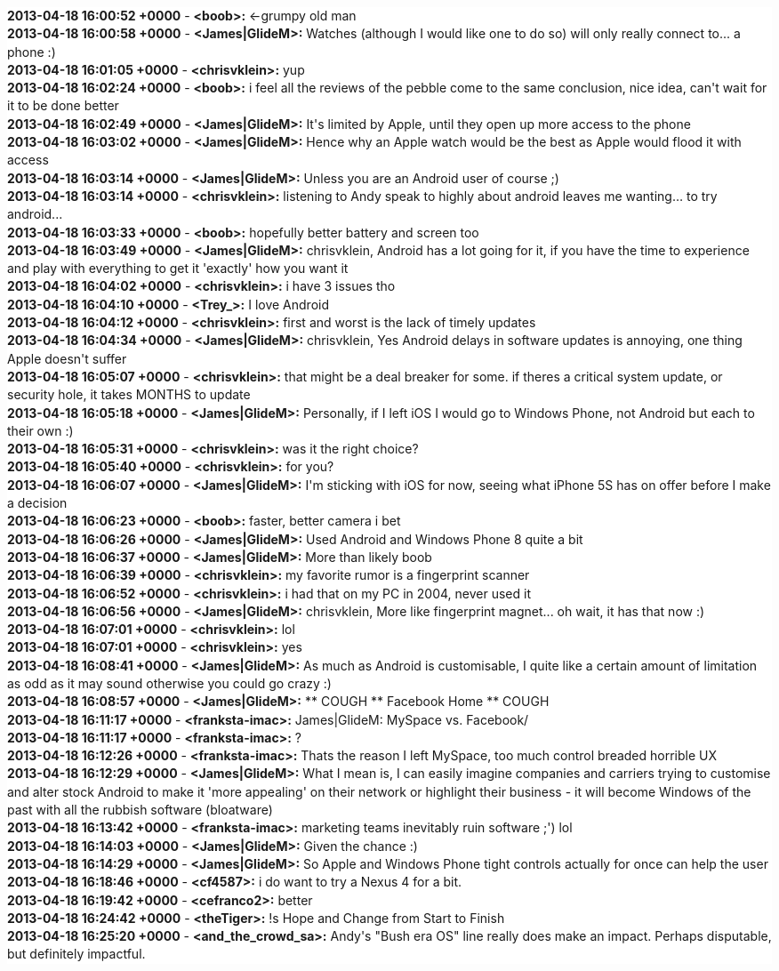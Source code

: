 **2013-04-18 16:00:52 +0000** - **&lt;boob&gt;:** &lt;-grumpy old man  
**2013-04-18 16:00:58 +0000** - **&lt;James|GlideM&gt;:** Watches (although I would like one to do so) will only really connect to... a phone :)  
**2013-04-18 16:01:05 +0000** - **&lt;chrisvklein&gt;:** yup  
**2013-04-18 16:02:24 +0000** - **&lt;boob&gt;:** i feel all the reviews of the pebble come to the same conclusion, nice idea, can&apos;t wait for it to be done better  
**2013-04-18 16:02:49 +0000** - **&lt;James|GlideM&gt;:** It&apos;s limited by Apple, until they open up more access to the phone  
**2013-04-18 16:03:02 +0000** - **&lt;James|GlideM&gt;:** Hence why an Apple watch would be the best as Apple would flood it with access  
**2013-04-18 16:03:14 +0000** - **&lt;James|GlideM&gt;:** Unless you are an Android user of course ;)  
**2013-04-18 16:03:14 +0000** - **&lt;chrisvklein&gt;:** listening to Andy speak to highly about android leaves me wanting&hellip; to try android...  
**2013-04-18 16:03:33 +0000** - **&lt;boob&gt;:** hopefully better battery and screen too  
**2013-04-18 16:03:49 +0000** - **&lt;James|GlideM&gt;:** chrisvklein, Android has a lot going for it, if you have the time to experience and play with everything to get it &apos;exactly&apos; how you want it  
**2013-04-18 16:04:02 +0000** - **&lt;chrisvklein&gt;:** i have 3 issues tho  
**2013-04-18 16:04:10 +0000** - **&lt;Trey_&gt;:** I love Android  
**2013-04-18 16:04:12 +0000** - **&lt;chrisvklein&gt;:** first and worst is the lack of timely updates  
**2013-04-18 16:04:34 +0000** - **&lt;James|GlideM&gt;:** chrisvklein,  Yes Android delays in software updates is annoying, one thing Apple doesn&apos;t suffer  
**2013-04-18 16:05:07 +0000** - **&lt;chrisvklein&gt;:** that might be a deal breaker for some. if theres a critical system update, or security hole, it takes MONTHS to update  
**2013-04-18 16:05:18 +0000** - **&lt;James|GlideM&gt;:** Personally, if I left iOS I would go to Windows Phone, not Android but each to their own :)  
**2013-04-18 16:05:31 +0000** - **&lt;chrisvklein&gt;:** was it the right choice?  
**2013-04-18 16:05:40 +0000** - **&lt;chrisvklein&gt;:** for you?  
**2013-04-18 16:06:07 +0000** - **&lt;James|GlideM&gt;:** I&apos;m sticking with iOS for now, seeing what iPhone 5S has on offer before I make a decision  
**2013-04-18 16:06:23 +0000** - **&lt;boob&gt;:** faster, better camera i bet  
**2013-04-18 16:06:26 +0000** - **&lt;James|GlideM&gt;:** Used Android and Windows Phone 8 quite a bit  
**2013-04-18 16:06:37 +0000** - **&lt;James|GlideM&gt;:** More than likely boob  
**2013-04-18 16:06:39 +0000** - **&lt;chrisvklein&gt;:** my favorite rumor is a fingerprint scanner  
**2013-04-18 16:06:52 +0000** - **&lt;chrisvklein&gt;:** i had that on my PC in 2004, never used it  
**2013-04-18 16:06:56 +0000** - **&lt;James|GlideM&gt;:** chrisvklein,  More like fingerprint magnet... oh wait, it has that now :)  
**2013-04-18 16:07:01 +0000** - **&lt;chrisvklein&gt;:** lol  
**2013-04-18 16:07:01 +0000** - **&lt;chrisvklein&gt;:** yes  
**2013-04-18 16:08:41 +0000** - **&lt;James|GlideM&gt;:** As much as Android is customisable, I quite like a certain amount of limitation as odd as it may sound otherwise you could go crazy :)  
**2013-04-18 16:08:57 +0000** - **&lt;James|GlideM&gt;:** &ast;&ast; COUGH &ast;&ast; Facebook Home &ast;&ast; COUGH  
**2013-04-18 16:11:17 +0000** - **&lt;franksta-imac&gt;:** James|GlideM: MySpace vs. Facebook/  
**2013-04-18 16:11:17 +0000** - **&lt;franksta-imac&gt;:** ?  
**2013-04-18 16:12:26 +0000** - **&lt;franksta-imac&gt;:** Thats the reason I left MySpace, too much control breaded horrible UX  
**2013-04-18 16:12:29 +0000** - **&lt;James|GlideM&gt;:** What I mean is, I can easily imagine companies and carriers trying to customise and alter stock Android to make it &apos;more appealing&apos; on their network or highlight their business - it will become Windows of the past with all the rubbish software (bloatware)  
**2013-04-18 16:13:42 +0000** - **&lt;franksta-imac&gt;:** marketing teams inevitably ruin software ;&apos;) lol  
**2013-04-18 16:14:03 +0000** - **&lt;James|GlideM&gt;:** Given the chance :)  
**2013-04-18 16:14:29 +0000** - **&lt;James|GlideM&gt;:** So Apple and Windows Phone tight controls actually for once can help the user  
**2013-04-18 16:18:46 +0000** - **&lt;cf4587&gt;:** i do want to try a Nexus 4 for a bit.  
**2013-04-18 16:19:42 +0000** - **&lt;cefranco2&gt;:** better  
**2013-04-18 16:24:42 +0000** - **&lt;theTiger&gt;:** !s Hope and Change from Start to Finish  
**2013-04-18 16:25:20 +0000** - **&lt;and_the_crowd_sa&gt;:** Andy&apos;s "Bush era OS" line really does make an impact. Perhaps disputable, but definitely impactful.  